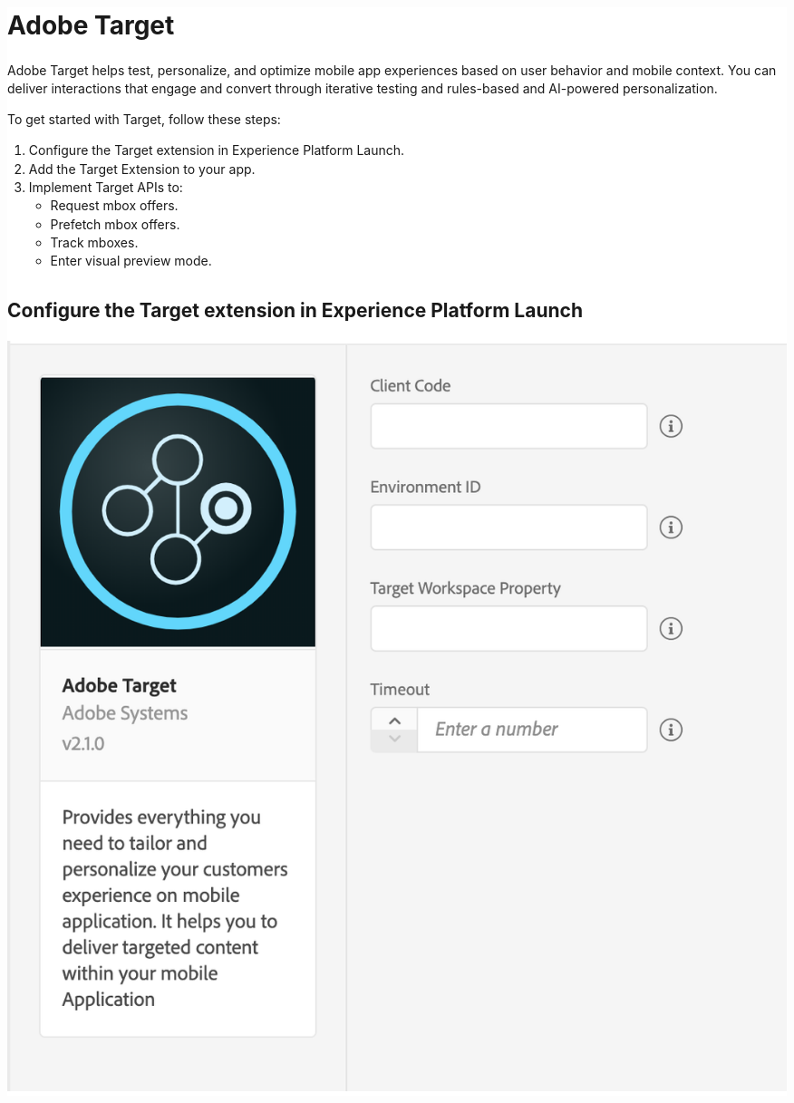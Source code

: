 # Adobe Target

Adobe Target helps test, personalize, and optimize mobile app experiences based on user behavior and mobile context. You can deliver interactions that engage and convert through iterative testing and rules-based and AI-powered personalization.

To get started with Target, follow these steps:

1. Configure the Target extension in Experience Platform Launch.
2. Add the Target Extension to your app.
3. Implement Target APIs to:
   * Request mbox offers.
   * Prefetch mbox offers.
   * Track mboxes.
   * Enter visual preview mode.

## Configure the Target extension in Experience Platform Launch

![Adobe Target Extension Configuration](../../.gitbook/assets/adobe-target-launch-options.png)
